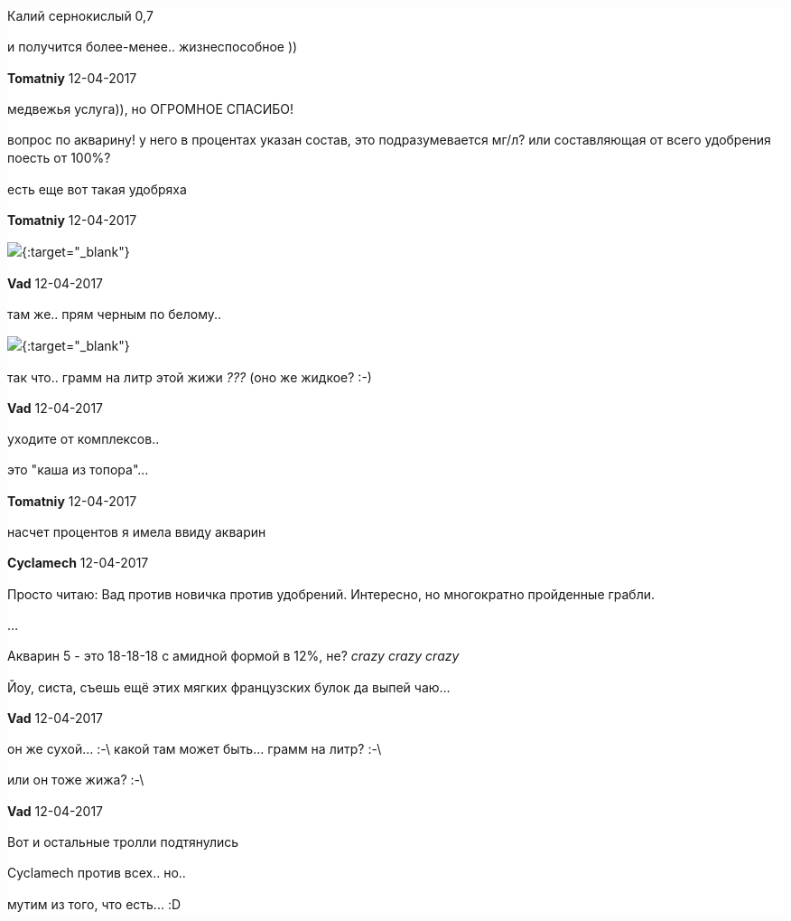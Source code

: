 Калий сернокислый 	0,7

и получится более-менее.. жизнеспособное ))


**Tomatniy** 12-04-2017

медвежья услуга)), но ОГРОМНОЕ СПАСИБО!

вопрос по акварину! у него в процентах указан состав, это подразумевается мг/л? или составляющая от всего удобрения поесть от 100%?

есть еще вот такая удобряха


**Tomatniy** 12-04-2017

[![](/imagehost2/thumbs/nzqiyryoffexdx.jpg)](https://t.me/ponics_ru_files/18368){:target="_blank"}


**Vad** 12-04-2017

там же.. прям черным по белому..

[![](/imagehost2/thumbs/img20170412192925.png)](https://t.me/ponics_ru_files/18369){:target="_blank"}

так что.. грамм на литр этой жижи *???* (оно же жидкое? :-\)


**Vad** 12-04-2017

уходите от комплексов..

это "каша из топора"...


**Tomatniy** 12-04-2017

насчет процентов я имела ввиду акварин


**Cyclamech** 12-04-2017

Просто читаю: Вад против новичка против удобрений. Интересно, но многократно пройденные грабли.

…

Акварин 5 - это 18-18-18 с амидной формой в 12%, не? *crazy* *crazy* *crazy*

Йоу, систа, съешь ещё этих мягких французских булок да выпей чаю…


**Vad** 12-04-2017

он же сухой... :-\ какой там может быть... грамм на литр? :-\

или он тоже жижа? :-\


**Vad** 12-04-2017

Вот и остальные тролли подтянулись 

Cyclamech против всех.. но..

мутим из того, что есть... :D
